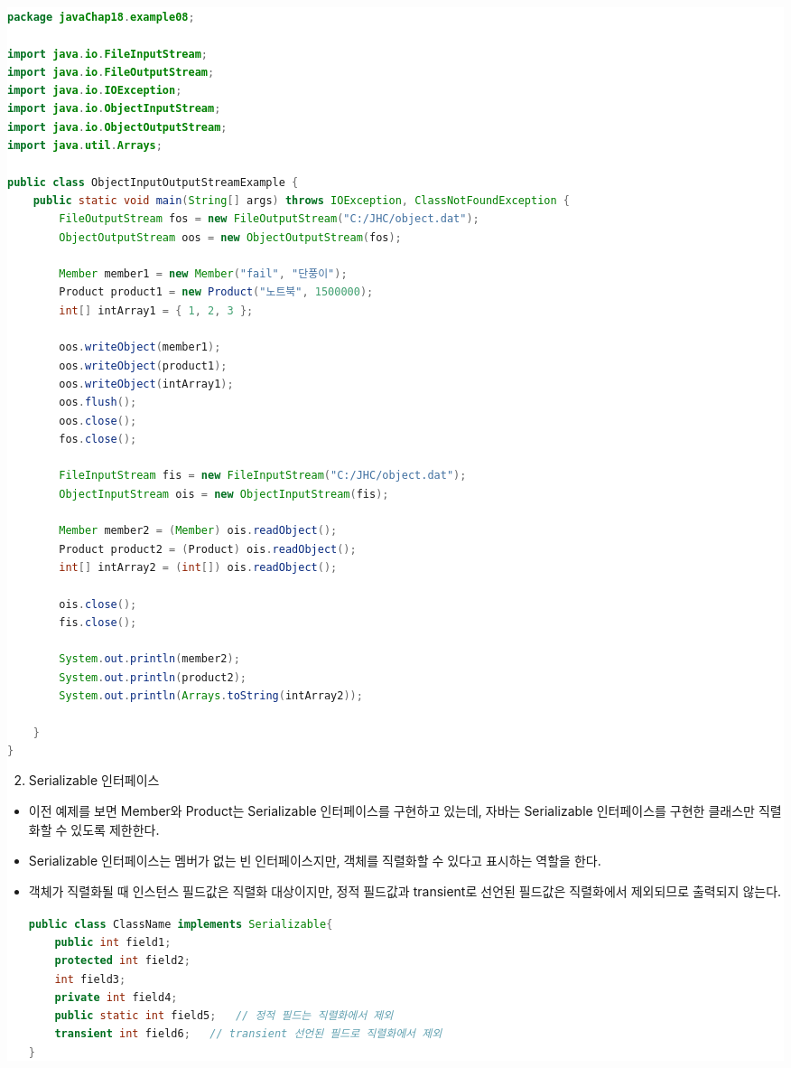   ```java
  package javaChap18.example08;

  import java.io.FileInputStream;
  import java.io.FileOutputStream;
  import java.io.IOException;
  import java.io.ObjectInputStream;
  import java.io.ObjectOutputStream;
  import java.util.Arrays;

  public class ObjectInputOutputStreamExample {
      public static void main(String[] args) throws IOException, ClassNotFoundException {
          FileOutputStream fos = new FileOutputStream("C:/JHC/object.dat");
          ObjectOutputStream oos = new ObjectOutputStream(fos);

          Member member1 = new Member("fail", "단풍이");
          Product product1 = new Product("노트북", 1500000);
          int[] intArray1 = { 1, 2, 3 };

          oos.writeObject(member1);
          oos.writeObject(product1);
          oos.writeObject(intArray1);
          oos.flush();
          oos.close();
          fos.close();

          FileInputStream fis = new FileInputStream("C:/JHC/object.dat");
          ObjectInputStream ois = new ObjectInputStream(fis);

          Member member2 = (Member) ois.readObject();
          Product product2 = (Product) ois.readObject();
          int[] intArray2 = (int[]) ois.readObject();

          ois.close();
          fis.close();

          System.out.println(member2);
          System.out.println(product2);
          System.out.println(Arrays.toString(intArray2));

      }
  }
  ```

2. Serializable 인터페이스

- 이전 예제를 보면 Member와 Product는 Serializable 인터페이스를 구현하고 있는데, 자바는 Serializable 인터페이스를 구현한 클래스만 직렬화할 수 있도록 제한한다.
- Serializable 인터페이스는 멤버가 없는 빈 인터페이스지만, 객체를 직렬화할 수 있다고 표시하는 역할을 한다.
- 객체가 직렬화될 때 인스턴스 필드값은 직렬화 대상이지만, 정적 필드값과 transient로 선언된 필드값은 직렬화에서 제외되므로 출력되지 않는다.

  ```java
  public class ClassName implements Serializable{
      public int field1;
      protected int field2;
      int field3;
      private int field4;
      public static int field5;   // 정적 필드는 직렬화에서 제외
      transient int field6;   // transient 선언된 필드로 직렬화에서 제외
  }
  ```
